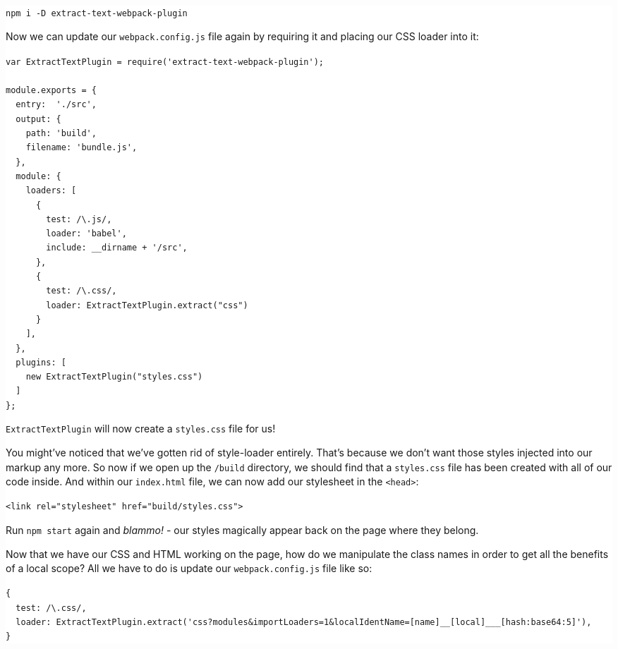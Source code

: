 ```
npm i -D extract-text-webpack-plugin
```

Now we can update our `webpack.config.js` file again by requiring it and placing our CSS loader into it:

```
var ExtractTextPlugin = require('extract-text-webpack-plugin');

module.exports = {
  entry:  './src',
  output: {
    path: 'build',
    filename: 'bundle.js',
  },
  module: {
    loaders: [
      {
        test: /\.js/,
        loader: 'babel',
        include: __dirname + '/src',
      },
      {
        test: /\.css/,
        loader: ExtractTextPlugin.extract("css")
      }
    ],
  },
  plugins: [
    new ExtractTextPlugin("styles.css")
  ]
};
```

`ExtractTextPlugin` will now create a `styles.css` file for us!

You might’ve noticed that we’ve gotten rid of style-loader entirely. That’s because we don’t want those styles injected into our markup any more. So now if we open up the `/build` directory, we should find that a `styles.css` file has been created with all of our code inside. And within our `index.html` file, we can now add our stylesheet in the `<head>`:

```
<link rel="stylesheet" href="build/styles.css">
```

Run `npm start` again and _blammo!_ - our styles magically appear back on the page where they belong.

Now that we have our CSS and HTML working on the page, how do we manipulate the class names in order to get all the benefits of a local scope? All we have to do is update our `webpack.config.js` file like so:

```
{
  test: /\.css/,
  loader: ExtractTextPlugin.extract('css?modules&importLoaders=1&localIdentName=[name]__[local]___[hash:base64:5]'),
}
```
